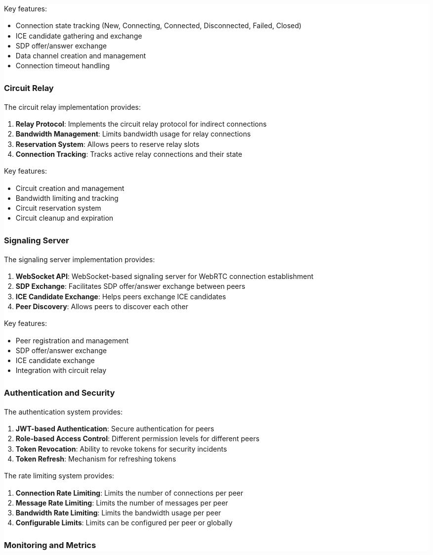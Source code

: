 Key features:
- Connection state tracking (New, Connecting, Connected, Disconnected, Failed, Closed)
- ICE candidate gathering and exchange
- SDP offer/answer exchange
- Data channel creation and management
- Connection timeout handling

### Circuit Relay

The circuit relay implementation provides:

1. **Relay Protocol**: Implements the circuit relay protocol for indirect connections
2. **Bandwidth Management**: Limits bandwidth usage for relay connections
3. **Reservation System**: Allows peers to reserve relay slots
4. **Connection Tracking**: Tracks active relay connections and their state

Key features:
- Circuit creation and management
- Bandwidth limiting and tracking
- Circuit reservation system
- Circuit cleanup and expiration

### Signaling Server

The signaling server implementation provides:

1. **WebSocket API**: WebSocket-based signaling server for WebRTC connection establishment
2. **SDP Exchange**: Facilitates SDP offer/answer exchange between peers
3. **ICE Candidate Exchange**: Helps peers exchange ICE candidates
4. **Peer Discovery**: Allows peers to discover each other

Key features:
- Peer registration and management
- SDP offer/answer exchange
- ICE candidate exchange
- Integration with circuit relay

### Authentication and Security

The authentication system provides:

1. **JWT-based Authentication**: Secure authentication for peers
2. **Role-based Access Control**: Different permission levels for different peers
3. **Token Revocation**: Ability to revoke tokens for security incidents
4. **Token Refresh**: Mechanism for refreshing tokens

The rate limiting system provides:

1. **Connection Rate Limiting**: Limits the number of connections per peer
2. **Message Rate Limiting**: Limits the number of messages per peer
3. **Bandwidth Rate Limiting**: Limits the bandwidth usage per peer
4. **Configurable Limits**: Limits can be configured per peer or globally

### Monitoring and Metrics
